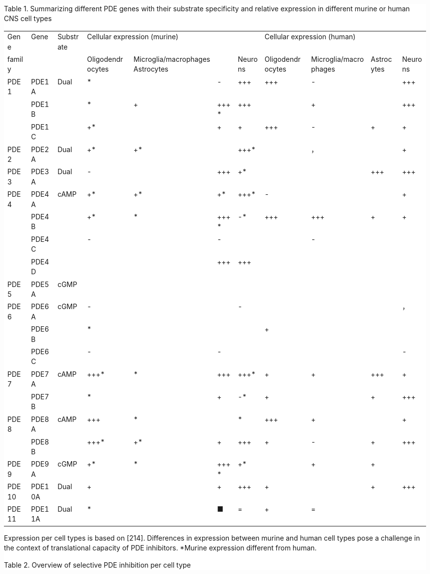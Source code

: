 Table 1. Summarizing different PDE genes with their substrate specificity and relative expression in different murine or human CNS cell types   

<html><body><table><tr><td>Gene</td><td>Gene</td><td>Substrate</td><td colspan="4">Cellular expression (murine)</td><td colspan="4">Cellular expression (human)</td></tr><tr><td>family</td><td></td><td></td><td>Oligodendrocytes</td><td>Microglia/macrophages Astrocytes</td><td></td><td>Neurons</td><td>Oligodendrocytes</td><td>Microglia/macrophages</td><td>Astrocytes</td><td>Neurons</td></tr><tr><td>PDE1</td><td>PDE1A</td><td>Dual</td><td>*</td><td></td><td>-</td><td>+++</td><td>+++</td><td>-</td><td></td><td>+++</td></tr><tr><td></td><td>PDE1B</td><td></td><td>*</td><td>+</td><td>+++*</td><td>+++</td><td></td><td>+</td><td></td><td>+++</td></tr><tr><td></td><td>PDE1C</td><td></td><td>+*</td><td></td><td>+</td><td>+</td><td>+++</td><td>-</td><td>+</td><td>+</td></tr><tr><td>PDE2</td><td>PDE2A</td><td>Dual</td><td>+*</td><td>+*</td><td></td><td>+++*</td><td></td><td>，</td><td></td><td>+</td></tr><tr><td>PDE3</td><td>PDE3A</td><td>Dual</td><td>-</td><td></td><td>+++</td><td>+*</td><td></td><td></td><td>+++</td><td>+++</td></tr><tr><td>PDE4</td><td>PDE4A</td><td>cAMP</td><td>+*</td><td>+*</td><td>+*</td><td>+++*</td><td>-</td><td></td><td></td><td>+</td></tr><tr><td></td><td>PDE4B</td><td></td><td>+*</td><td>*</td><td>+++*</td><td>-*</td><td>+++</td><td>+++</td><td>+</td><td>+</td></tr><tr><td></td><td>PDE4C</td><td></td><td>-</td><td></td><td>-</td><td></td><td></td><td>-</td><td></td><td></td></tr><tr><td></td><td>PDE4D</td><td></td><td></td><td></td><td>+++</td><td>+++</td><td></td><td></td><td></td><td></td></tr><tr><td>PDE5</td><td>PDE5A</td><td>cGMP</td><td></td><td></td><td></td><td></td><td></td><td></td><td></td><td></td></tr><tr><td>PDE6</td><td>PDE6A</td><td>cGMP</td><td>-</td><td></td><td></td><td>-</td><td></td><td></td><td></td><td>，</td></tr><tr><td></td><td>PDE6B</td><td></td><td>*</td><td></td><td></td><td></td><td>+</td><td></td><td></td><td></td></tr><tr><td></td><td>PDE6C</td><td></td><td>-</td><td></td><td>-</td><td></td><td></td><td></td><td></td><td>-</td></tr><tr><td>PDE7</td><td>PDE7A</td><td>cAMP</td><td>+++*</td><td>*</td><td>+++</td><td>+++*</td><td>+</td><td>+</td><td>+++</td><td>+</td></tr><tr><td></td><td>PDE7B</td><td></td><td>*</td><td></td><td>+</td><td>-*</td><td>+</td><td></td><td>+</td><td>+++</td></tr><tr><td>PDE8</td><td>PDE8A</td><td>cAMP</td><td>+++</td><td>*</td><td></td><td>*</td><td>+++</td><td>+</td><td></td><td>+</td></tr><tr><td></td><td>PDE8B</td><td></td><td>+++*</td><td>+*</td><td>+</td><td>+++</td><td>+</td><td>-</td><td>+</td><td>+++</td></tr><tr><td>PDE9</td><td>PDE9A</td><td>cGMP</td><td>+*</td><td>*</td><td>+++*</td><td>+*</td><td></td><td>+</td><td>+</td><td></td></tr><tr><td>PDE10</td><td>PDE10A</td><td>Dual</td><td>+</td><td></td><td>+</td><td>+++</td><td>+</td><td></td><td>+</td><td>+++</td></tr><tr><td>PDE11</td><td>PDE11A</td><td>Dual</td><td>*</td><td></td><td>■</td><td>=</td><td>+</td><td>=</td><td></td><td></td></tr></table></body></html>

Expression per cell types is based on [214]. Differences in expression between murine and human cell types pose a challenge in the context of translational capacity of PDE inhibitors. \*Murine expression different from human.

Table 2. Overview of selective PDE inhibition per cell type   
